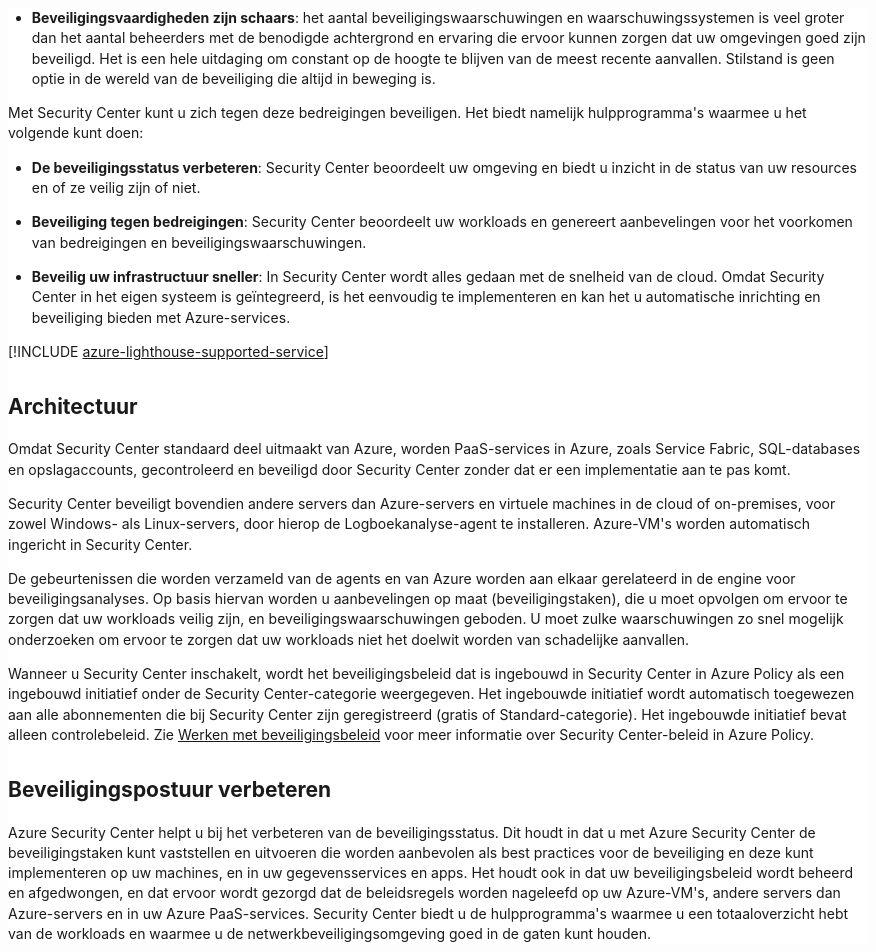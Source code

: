 -   **Beveiligingsvaardigheden zijn schaars**: het aantal beveiligingswaarschuwingen en waarschuwingssystemen is veel groter dan het aantal beheerders met de benodigde achtergrond en ervaring die ervoor kunnen zorgen dat uw omgevingen goed zijn beveiligd. Het is een hele uitdaging om constant op de hoogte te blijven van de meest recente aanvallen. Stilstand is geen optie in de wereld van de beveiliging die altijd in beweging is.

Met Security Center kunt u zich tegen deze bedreigingen beveiligen. Het biedt namelijk hulpprogramma's waarmee u het volgende kunt doen:

-   **De beveiligingsstatus verbeteren**: Security Center beoordeelt uw omgeving en biedt u inzicht in de status van uw resources en of ze veilig zijn of niet.

-   **Beveiliging tegen bedreigingen**: Security Center beoordeelt uw workloads en genereert aanbevelingen voor het voorkomen van bedreigingen en beveiligingswaarschuwingen.

-   **Beveilig uw infrastructuur sneller**: In Security Center wordt alles gedaan met de snelheid van de cloud. Omdat Security Center in het eigen systeem is geïntegreerd, is het eenvoudig te implementeren en kan het u automatische inrichting en beveiliging bieden met Azure-services.

[!INCLUDE [azure-lighthouse-supported-service](../../includes/azure-lighthouse-supported-service.md)]

## <a name="architecture"></a>Architectuur

Omdat Security Center standaard deel uitmaakt van Azure, worden PaaS-services in Azure, zoals Service Fabric, SQL-databases en opslagaccounts, gecontroleerd en beveiligd door Security Center zonder dat er een implementatie aan te pas komt.

Security Center beveiligt bovendien andere servers dan Azure-servers en virtuele machines in de cloud of on-premises, voor zowel Windows- als Linux-servers, door hierop de Logboekanalyse-agent te installeren. Azure-VM's worden automatisch ingericht in Security Center.

De gebeurtenissen die worden verzameld van de agents en van Azure worden aan elkaar gerelateerd in de engine voor beveiligingsanalyses. Op basis hiervan worden u aanbevelingen op maat (beveiligingstaken), die u moet opvolgen om ervoor te zorgen dat uw workloads veilig zijn, en beveiligingswaarschuwingen geboden. U moet zulke waarschuwingen zo snel mogelijk onderzoeken om ervoor te zorgen dat uw workloads niet het doelwit worden van schadelijke aanvallen.

Wanneer u Security Center inschakelt, wordt het beveiligingsbeleid dat is ingebouwd in Security Center in Azure Policy als een ingebouwd initiatief onder de Security Center-categorie weergegeven. Het ingebouwde initiatief wordt automatisch toegewezen aan alle abonnementen die bij Security Center zijn geregistreerd (gratis of Standard-categorie). Het ingebouwde initiatief bevat alleen controlebeleid. Zie [Werken met beveiligingsbeleid](tutorial-security-policy.md) voor meer informatie over Security Center-beleid in Azure Policy.

## <a name="strengthen-security-posture"></a>Beveiligingspostuur verbeteren

Azure Security Center helpt u bij het verbeteren van de beveiligingsstatus. Dit houdt in dat u met Azure Security Center de beveiligingstaken kunt vaststellen en uitvoeren die worden aanbevolen als best practices voor de beveiliging en deze kunt implementeren op uw machines, en in uw gegevensservices en apps. Het houdt ook in dat uw beveiligingsbeleid wordt beheerd en afgedwongen, en dat ervoor wordt gezorgd dat de beleidsregels worden nageleefd op uw Azure-VM's, andere servers dan Azure-servers en in uw Azure PaaS-services. Security Center biedt u de hulpprogramma's waarmee u een totaaloverzicht hebt van de workloads en waarmee u de netwerkbeveiligingsomgeving goed in de gaten kunt houden. 
